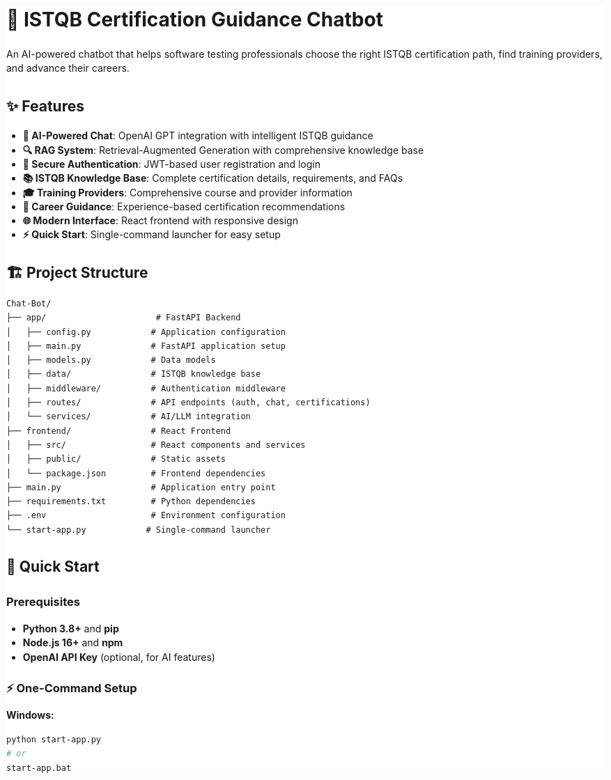 # 🎯 ISTQB Certification Guidance Chatbot

An AI-powered chatbot that helps software testing professionals choose the right ISTQB certification path, find training providers, and advance their careers.

## ✨ Features

- **🤖 AI-Powered Chat**: OpenAI GPT integration with intelligent ISTQB guidance
- **🔍 RAG System**: Retrieval-Augmented Generation with comprehensive knowledge base
- **🔐 Secure Authentication**: JWT-based user registration and login
- **📚 ISTQB Knowledge Base**: Complete certification details, requirements, and FAQs
- **🎓 Training Providers**: Comprehensive course and provider information
- **💼 Career Guidance**: Experience-based certification recommendations
- **🌐 Modern Interface**: React frontend with responsive design
- **⚡ Quick Start**: Single-command launcher for easy setup

## 🏗️ Project Structure

```
Chat-Bot/
├── app/                      # FastAPI Backend
│   ├── config.py            # Application configuration
│   ├── main.py              # FastAPI application setup
│   ├── models.py            # Data models
│   ├── data/                # ISTQB knowledge base
│   ├── middleware/          # Authentication middleware
│   ├── routes/              # API endpoints (auth, chat, certifications)
│   └── services/            # AI/LLM integration
├── frontend/                # React Frontend
│   ├── src/                 # React components and services
│   ├── public/              # Static assets
│   └── package.json         # Frontend dependencies
├── main.py                  # Application entry point
├── requirements.txt         # Python dependencies
├── .env                     # Environment configuration
└── start-app.py            # Single-command launcher
```

## 🚀 Quick Start

### Prerequisites
- **Python 3.8+** and **pip**
- **Node.js 16+** and **npm**
- **OpenAI API Key** (optional, for AI features)

### ⚡ One-Command Setup

**Windows:**
```bash
python start-app.py
# or
start-app.bat
```
